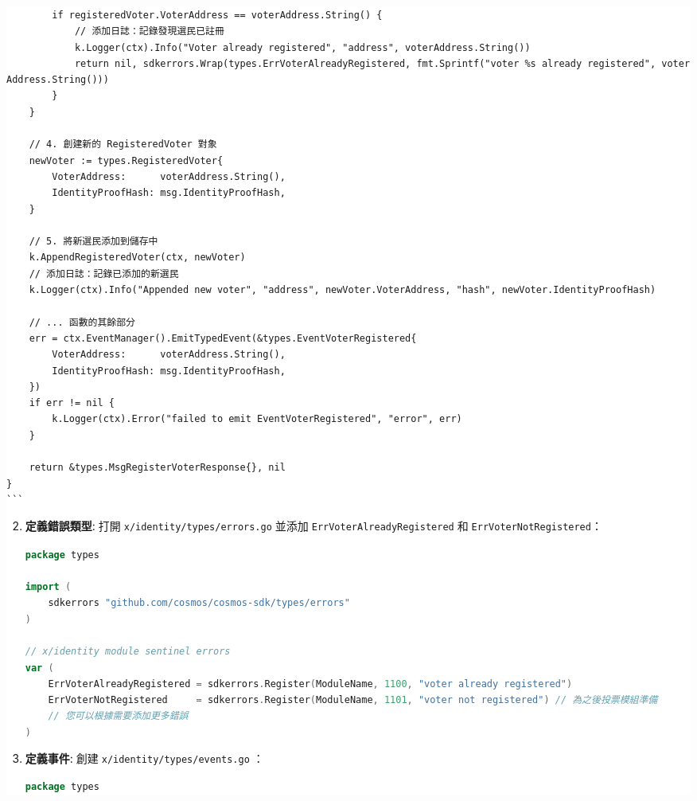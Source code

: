             if registeredVoter.VoterAddress == voterAddress.String() {
                // 添加日誌：記錄發現選民已註冊
                k.Logger(ctx).Info("Voter already registered", "address", voterAddress.String())
                return nil, sdkerrors.Wrap(types.ErrVoterAlreadyRegistered, fmt.Sprintf("voter %s already registered", voterAddress.String()))
            }
        }

        // 4. 創建新的 RegisteredVoter 對象
        newVoter := types.RegisteredVoter{
            VoterAddress:      voterAddress.String(),
            IdentityProofHash: msg.IdentityProofHash,
        }

        // 5. 將新選民添加到儲存中
        k.AppendRegisteredVoter(ctx, newVoter)
        // 添加日誌：記錄已添加的新選民
        k.Logger(ctx).Info("Appended new voter", "address", newVoter.VoterAddress, "hash", newVoter.IdentityProofHash)

        // ... 函數的其餘部分
        err = ctx.EventManager().EmitTypedEvent(&types.EventVoterRegistered{
            VoterAddress:      voterAddress.String(),
            IdentityProofHash: msg.IdentityProofHash,
        })
        if err != nil {
            k.Logger(ctx).Error("failed to emit EventVoterRegistered", "error", err)
        }

        return &types.MsgRegisterVoterResponse{}, nil
    }
    ```
2.  **定義錯誤類型**: 打開 `x/identity/types/errors.go` 並添加 `ErrVoterAlreadyRegistered` 和 `ErrVoterNotRegistered`：
    ```go
    package types

    import (
        sdkerrors "github.com/cosmos/cosmos-sdk/types/errors"
    )

    // x/identity module sentinel errors
    var (
        ErrVoterAlreadyRegistered = sdkerrors.Register(ModuleName, 1100, "voter already registered")
        ErrVoterNotRegistered     = sdkerrors.Register(ModuleName, 1101, "voter not registered") // 為之後投票模組準備
        // 您可以根據需要添加更多錯誤
    )
    ```
3.  **定義事件**: 
    創建 `x/identity/types/events.go` ：
    ```go
    package types
